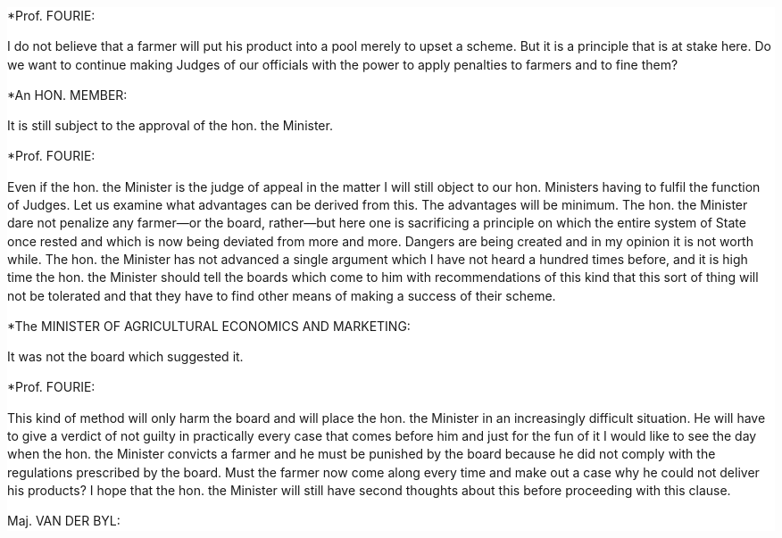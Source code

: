 <speech by="#fourie">

<from>*Prof. <person refersTo="hansard_za">FOURIE</person>:</from>

<p>I do not believe that a farmer will put his product into a pool merely to upset a scheme. But it is a principle that is at stake here. Do we want to continue making Judges of our officials with the power to apply penalties to farmers and to fine them?</p>

</speech>

<speech by="#hon_member">

<from>*An <person refersTo="hansard_za">HON. MEMBER</person>:</from>

<p>It is still subject to the approval of the hon. the Minister.</p>

</speech>

<speech by="#fourie">

<from>*Prof. <person refersTo="hansard_za">FOURIE</person>:</from>

<p>Even if the hon. the Minister is the judge of appeal in the matter I will still object to our hon. Ministers having to fulfil the function of Judges. Let us examine what advantages can be derived from this. The advantages will be minimum. The hon. the Minister dare not penalize any farmer&#x2014;or the board, rather&#x2014;but here one is sacrificing a principle on which the entire system of State once rested and which is now being deviated from more and more. Dangers are being created and in my opinion it is not worth while. The hon. the Minister has not advanced a single argument which I have not heard a hundred times before, and it is high time the hon. the Minister should tell the boards which come to him with recommendations of this kind that this sort of thing will not be tolerated and that they have to find other means of making a success of their scheme.</p>

</speech>

<speech by="#minister_of_agricultural_economics_and_marketing">

<from>*The <person refersTo="hansard_za">MINISTER OF AGRICULTURAL ECONOMICS AND MARKETING</person>:</from>

<p>It was not the board which suggested it.</p>

</speech>

<speech by="#fourie">

<from>*Prof. <person refersTo="hansard_za">FOURIE</person>:</from>

<p>This kind of method will only harm the board and will place the hon. the Minister in an increasingly difficult situation. He will have to give a verdict of not guilty in practically every case that comes before him and just for the fun of it I would like to see the day when the hon. the Minister convicts a farmer and he must be punished by the board because he did not comply with the regulations prescribed by the board. Must the farmer now come along every time and make out a case why he could not deliver his products? I hope that the hon. the Minister will still have second thoughts about this before proceeding with this clause.</p>

</speech>

<speech by="#van_der_byl">

<from>Maj. <person refersTo="hansard_za">VAN DER BYL</person>:</from>
